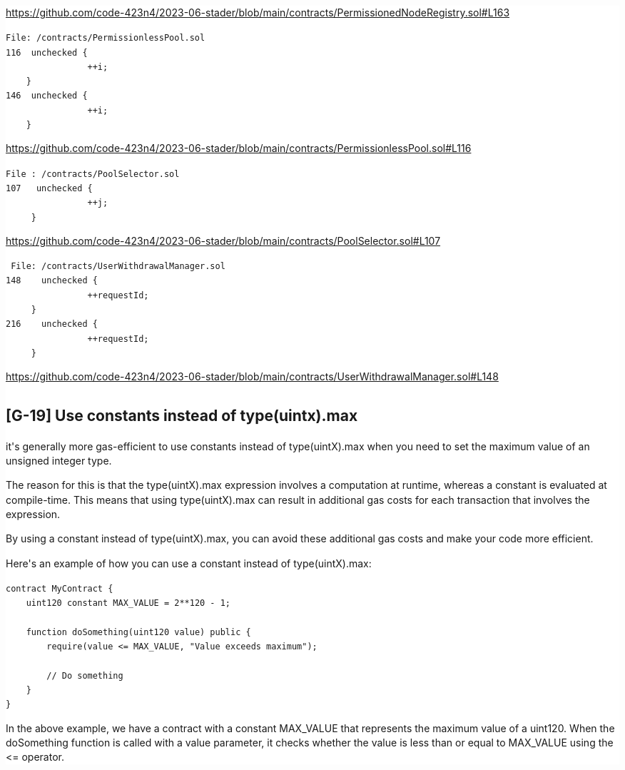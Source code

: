 https://github.com/code-423n4/2023-06-stader/blob/main/contracts/PermissionedNodeRegistry.sol#L163

```solidity
File: /contracts/PermissionlessPool.sol
116  unchecked {
                ++i;
    }
146  unchecked {
                ++i;
    }    
```
https://github.com/code-423n4/2023-06-stader/blob/main/contracts/PermissionlessPool.sol#L116

```solidity
File : /contracts/PoolSelector.sol
107   unchecked {
                ++j;
     }

```
https://github.com/code-423n4/2023-06-stader/blob/main/contracts/PoolSelector.sol#L107

```solidity
 File: /contracts/UserWithdrawalManager.sol
148    unchecked {
                ++requestId;
     }
216    unchecked {
                ++requestId;
     }     
```
https://github.com/code-423n4/2023-06-stader/blob/main/contracts/UserWithdrawalManager.sol#L148

 ## [G-19] Use constants instead of type(uintx).max
 it's generally more gas-efficient to use constants instead of type(uintX).max when you need to set the maximum value of an unsigned integer type.

The reason for this is that the type(uintX).max expression involves a computation at runtime, whereas a constant is evaluated at compile-time. This means that using type(uintX).max can result in additional gas costs for each transaction that involves the expression.

By using a constant instead of type(uintX).max, you can avoid these additional gas costs and make your code more efficient.

Here's an example of how you can use a constant instead of type(uintX).max:
```
contract MyContract {
    uint120 constant MAX_VALUE = 2**120 - 1;
    
    function doSomething(uint120 value) public {
        require(value <= MAX_VALUE, "Value exceeds maximum");
        
        // Do something
    }
}
```
In the above example, we have a contract with a constant MAX_VALUE that represents the maximum value of a uint120. When the doSomething function is called with a value parameter, it checks whether the value is less than or equal to MAX_VALUE using the <= operator.

